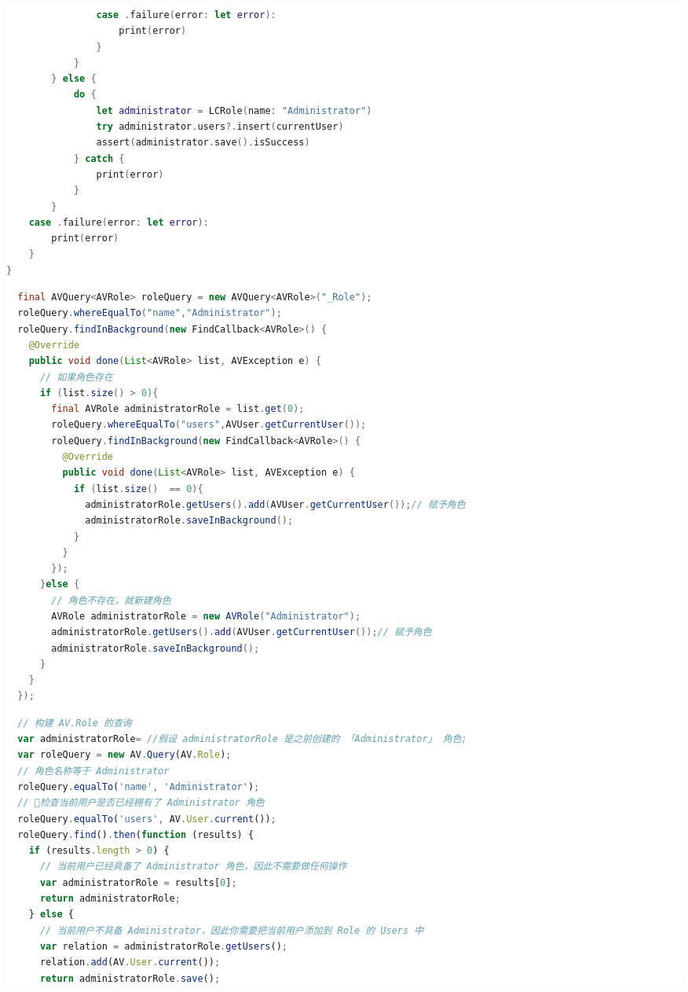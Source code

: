 ```swift
                case .failure(error: let error):
                    print(error)
                }
            }
        } else {
            do {
                let administrator = LCRole(name: "Administrator")
                try administrator.users?.insert(currentUser)
                assert(administrator.save().isSuccess)
            } catch {
                print(error)
            }
        }
    case .failure(error: let error):
        print(error)
    }
}
```
```java
  final AVQuery<AVRole> roleQuery = new AVQuery<AVRole>("_Role");
  roleQuery.whereEqualTo("name","Administrator");
  roleQuery.findInBackground(new FindCallback<AVRole>() {
    @Override
    public void done(List<AVRole> list, AVException e) {
      // 如果角色存在
      if (list.size() > 0){
        final AVRole administratorRole = list.get(0);
        roleQuery.whereEqualTo("users",AVUser.getCurrentUser());
        roleQuery.findInBackground(new FindCallback<AVRole>() {
          @Override
          public void done(List<AVRole> list, AVException e) {
            if (list.size()  == 0){
              administratorRole.getUsers().add(AVUser.getCurrentUser());// 赋予角色
              administratorRole.saveInBackground();
            }
          }
        });
      }else {
        // 角色不存在，就新建角色
        AVRole administratorRole = new AVRole("Administrator");
        administratorRole.getUsers().add(AVUser.getCurrentUser());// 赋予角色
        administratorRole.saveInBackground();
      }
    }
  });
```
```js
  // 构建 AV.Role 的查询
  var administratorRole= //假设 administratorRole 是之前创建的 「Administrator」 角色;
  var roleQuery = new AV.Query(AV.Role);
  // 角色名称等于 Administrator
  roleQuery.equalTo('name', 'Administrator');
  // 检查当前用户是否已经拥有了 Administrator 角色
  roleQuery.equalTo('users', AV.User.current());
  roleQuery.find().then(function (results) {
    if (results.length > 0) {
      // 当前用户已经具备了 Administrator 角色，因此不需要做任何操作
      var administratorRole = results[0];
      return administratorRole;
    } else {
      // 当前用户不具备 Administrator，因此你需要把当前用户添加到 Role 的 Users 中
      var relation = administratorRole.getUsers();
      relation.add(AV.User.current());
      return administratorRole.save();
```